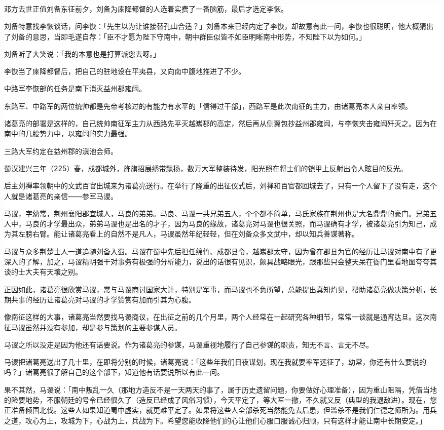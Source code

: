 

邓方去世正值刘备东征前夕，刘备为庲降都督的人选着实费了一番脑筋，最后才选定李恢。



刘备特意找李恢谈话，问李恢：「先生以为让谁接替孔山合适？」刘备本来已经内定了李恢，却故意有此一问，李恢也很聪明，他大概猜出了刘备的意思，当即毛遂自荐：「臣不才愿为陛下守南中，朝中群臣似皆不如臣明晰南中形势，不知陛下以为如何。」



刘备听了大笑说：「我的本意也是打算派您去呀。」



李恢当了庲降都督后，把自己的驻地设在平夷县，又向南中腹地推进了不少。



中路军李恢部的任务是南下消灭益州郡雍闿。



东路军、中路军的两位统帅都是先帝考核过的有能力有水平的「信得过干部」，西路军是此次南征的主力，由诸葛亮本人亲自率领。



诸葛亮的部署是这样的，自己统帅南征军主力从西路先平灭越嶲郡的高定，然后再从侧翼包抄益州郡雍闿，与李恢夹击雍闿歼灭之。因为在南中的几股势力中，以雍闿的实力最强。



三路大军约定在益州郡的滇池会师。



蜀汉建兴三年（225）春，成都城外，旌旗招展绣带飘扬，数万大军整装待发，阳光照在将士们的铠甲上反射出令人眩目的反光。



后主刘禅率领朝中的文武百官出城来为诸葛亮送行。在举行了隆重的出征仪式后，刘禅和百官都回城去了，只有一个人留下了没有走，这个人就是诸葛亮的亲信——参军马谡。



马谡，字幼常，荆州襄阳郡宜城人，马良的弟弟。马良、马谡一共兄弟五人，个个都不简单，马氏家族在荆州也是大名鼎鼎的豪门。兄弟五人中，马良的才学最出众，弟弟马谡也是出名的才子，因为马良的缘故，诸葛亮对马谡也很关照，而马谡确有才学，被诸葛亮引为知己，成为其左膀右臂。能让诸葛亮看上的自然不是凡人，马谡虽然年纪轻轻，但在刘备众多文武中，却以知兵善谋著称。



马谡与众多荆楚士人一道追随刘备入蜀。马谡在蜀中先后担任绵竹、成都县令，越嶲郡太守，因为曾在郡县为官的经历让马谡对南中有了更深入的了解，加之，马谡精明强干对事务有极强的分析能力，说出的话很有见识，颇具战略眼光，跟那些只会整天呆在衙门里看地图夸夸其谈的士大夫有天壤之别。



正因如此，诸葛亮很欣赏马谡，常与马谡商讨国家大计，特别是军事，而马谡也不负所望，总能提出真知灼见，帮助诸葛亮做决策分析，长期共事的经历让诸葛亮对马谡的才学赞赏有加而引其为心腹。



像南征这样的大事，诸葛亮当然要找马谡商议，在出征之前的几个月里，两个人经常在一起研究各种细节，常常一谈就是通宵达旦。这次南征马谡虽然并没有参加，却是参与策划的主要参谋人员。



马谡之所以没走是因为他还有话要说。作为诸葛亮的参谋，马谡重视地履行了自己参谋的职责，知无不言、言无不尽。



马谡把诸葛亮送出了几十里，在即将分别的时候，诸葛亮说：「这些年我们日夜谋划，现在我就要率军远征了，幼常，你还有什么要说的吗？」诸葛亮很了解自己的这个部下，知道他有话要说所以有此一问。



果不其然，马谡说：「南中叛乱一久（那地方造反不是一天两天的事了，属于历史遗留问题，你要做好心理准备），因为重山阻隔，凭借当地的险要地势，不服朝廷的号令已经很久了（造反已经成了风俗习惯），今天平定了，等大军一撤，不久就又反（典型的我退敌进）。现在，您正准备倾国北伐。这些人如果知道蜀中虚实，就更难平定了。如果将这些人全部杀死当然能免去后患，但滥杀不是我们仁德之师所为。用兵之道，攻心为上，攻城为下，心战为上，兵战为下。希望您能收降他们的心让他们心服口服诚心归顺，只有这样才能让南中长期安定。」

